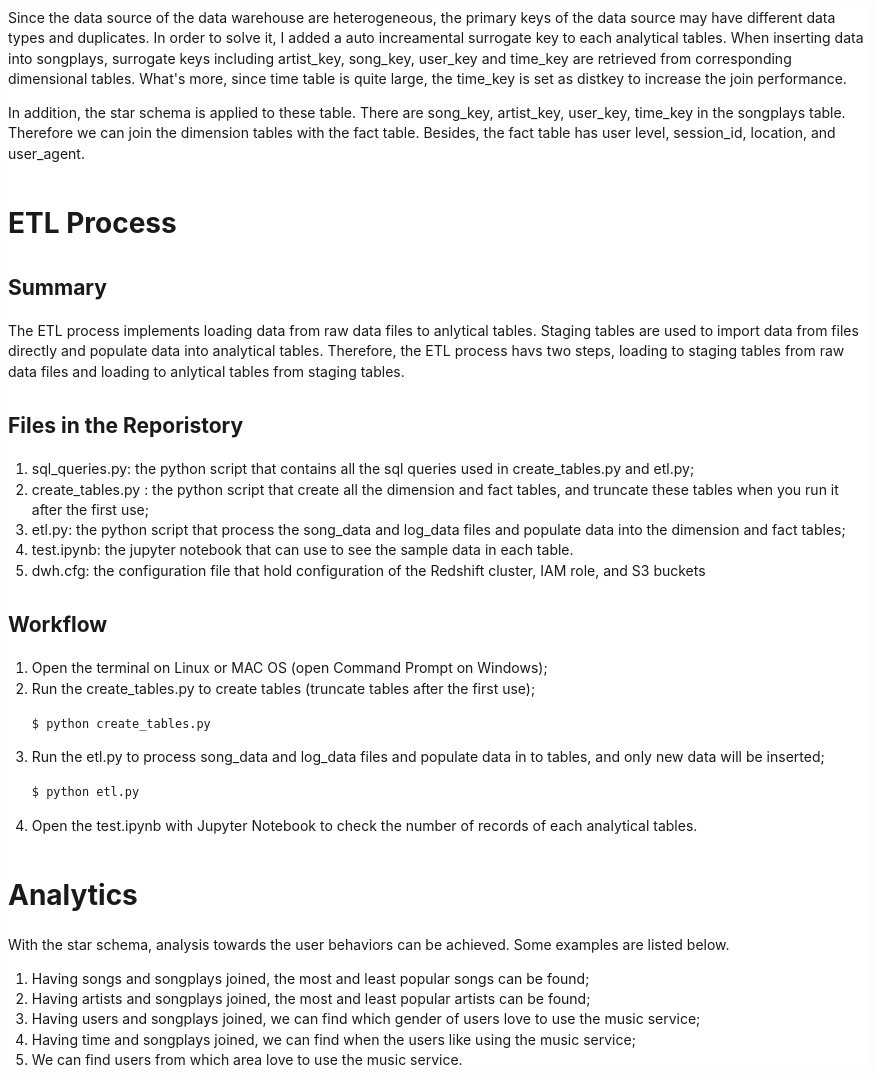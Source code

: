 Since the data source of the data warehouse are heterogeneous, the primary keys of the data source may have different data types and duplicates. In order to solve it, I added a auto increamental surrogate key to each analytical tables. When inserting data into songplays, surrogate keys including artist_key, song_key, user_key and time_key are retrieved from corresponding dimensional tables. What's more, since time table is quite large, the time_key is set as distkey to increase the join performance.

In addition, the star schema is applied to these table. There are song_key, artist_key, user_key, time_key in the songplays table. Therefore we can join the dimension tables with the fact table. Besides, the fact table has user level, session_id, location, and user_agent.

# ETL Process
## Summary
The ETL process implements loading data from raw data files to anlytical tables. Staging tables are used to import data from files directly and populate data into analytical tables. Therefore, the ETL process havs two steps, loading to staging tables from raw data files and loading to anlytical tables from staging tables. 

## Files in the Reporistory
 1. sql_queries.py: the python script that contains all the sql queries used in create_tables.py and etl.py;
 2. create_tables.py : the python script that create all the dimension and fact tables, and truncate these tables when you run it after the first use;
 3. etl.py: the python script that process the song_data and log_data files and populate data into the dimension and fact tables; 
 4. test.ipynb: the jupyter notebook that can use to see the sample data in each table.
 5. dwh.cfg: the configuration file that hold configuration of the Redshift cluster, IAM role, and S3 buckets

## Workflow
 1. Open the terminal on Linux or MAC OS (open Command Prompt on Windows);
 2. Run the create_tables.py to create tables (truncate tables after the first use);
    ```sh
    $ python create_tables.py
    ``` 
 3. Run the etl.py to process song_data and log_data files and populate data in to tables, and only new data will be inserted;
    ```sh
    $ python etl.py
    ``` 
 4. Open the test.ipynb with Jupyter Notebook to check the number of records of each analytical tables.

# Analytics
With the star schema, analysis towards the user behaviors can be achieved. Some examples are listed below.
 1. Having songs and songplays joined, the most and least popular songs can be found;
 2. Having artists and songplays joined, the most and least popular artists can be found;
 3. Having users and songplays joined, we can find which gender of users love to use the music service;
 4. Having time and songplays joined, we can find when the users like using the music service;
 5. We can find users from which area love to use the music service.